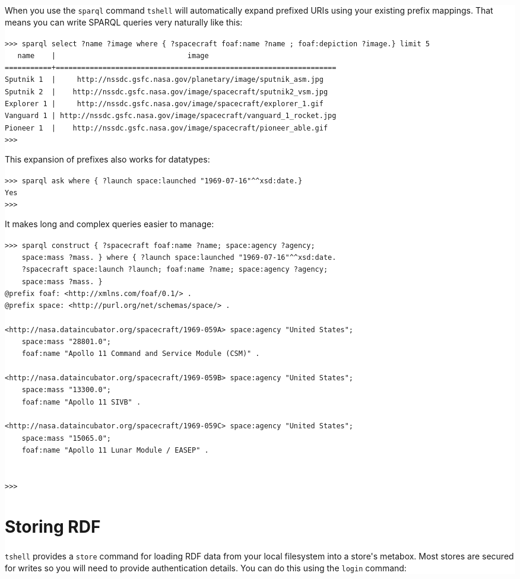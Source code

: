 When you use the `sparql` command `tshell` will automatically expand prefixed URIs using your existing prefix mappings. That means you can write SPARQL queries very naturally like this:

```
>>> sparql select ?name ?image where { ?spacecraft foaf:name ?name ; foaf:depiction ?image.} limit 5
   name    |                               image                              
===========+==================================================================
Sputnik 1  |     http://nssdc.gsfc.nasa.gov/planetary/image/sputnik_asm.jpg   
Sputnik 2  |    http://nssdc.gsfc.nasa.gov/image/spacecraft/sputnik2_vsm.jpg  
Explorer 1 |     http://nssdc.gsfc.nasa.gov/image/spacecraft/explorer_1.gif   
Vanguard 1 | http://nssdc.gsfc.nasa.gov/image/spacecraft/vanguard_1_rocket.jpg
Pioneer 1  |    http://nssdc.gsfc.nasa.gov/image/spacecraft/pioneer_able.gif  
>>> 
```

This expansion of prefixes also works for datatypes:

```
>>> sparql ask where { ?launch space:launched "1969-07-16"^^xsd:date.}
Yes
>>> 
```

It makes long and complex queries easier to manage:

```
>>> sparql construct { ?spacecraft foaf:name ?name; space:agency ?agency; 
    space:mass ?mass. } where { ?launch space:launched "1969-07-16"^^xsd:date. 
    ?spacecraft space:launch ?launch; foaf:name ?name; space:agency ?agency; 
    space:mass ?mass. }
@prefix foaf: <http://xmlns.com/foaf/0.1/> .
@prefix space: <http://purl.org/net/schemas/space/> .

<http://nasa.dataincubator.org/spacecraft/1969-059A> space:agency "United States";
    space:mass "28801.0";
    foaf:name "Apollo 11 Command and Service Module (CSM)" .

<http://nasa.dataincubator.org/spacecraft/1969-059B> space:agency "United States";
    space:mass "13300.0";
    foaf:name "Apollo 11 SIVB" .

<http://nasa.dataincubator.org/spacecraft/1969-059C> space:agency "United States";
    space:mass "15065.0";
    foaf:name "Apollo 11 Lunar Module / EASEP" .


>>> 
```

# Storing RDF #

`tshell` provides a `store` command for loading RDF data from your local filesystem into a store's metabox. Most stores are secured for writes so you will need to provide authentication details. You can do this using the `login` command:
